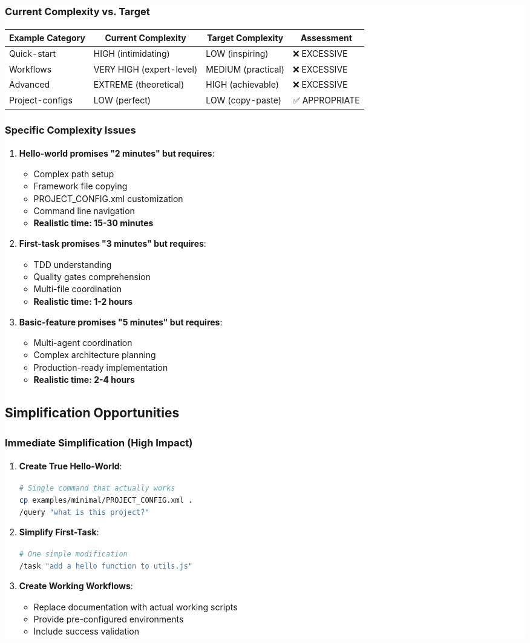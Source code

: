 ### Current Complexity vs. Target

| Example Category | Current Complexity | Target Complexity | Assessment |
|------------------|-------------------|-------------------|------------|
| Quick-start | HIGH (intimidating) | LOW (inspiring) | ❌ EXCESSIVE |
| Workflows | VERY HIGH (expert-level) | MEDIUM (practical) | ❌ EXCESSIVE |
| Advanced | EXTREME (theoretical) | HIGH (achievable) | ❌ EXCESSIVE |
| Project-configs | LOW (perfect) | LOW (copy-paste) | ✅ APPROPRIATE |

### Specific Complexity Issues

1. **Hello-world promises "2 minutes" but requires**:
   - Complex path setup
   - Framework file copying
   - PROJECT_CONFIG.xml customization
   - Command line navigation
   - **Realistic time: 15-30 minutes**

2. **First-task promises "3 minutes" but requires**:
   - TDD understanding
   - Quality gates comprehension
   - Multi-file coordination
   - **Realistic time: 1-2 hours**

3. **Basic-feature promises "5 minutes" but requires**:
   - Multi-agent coordination
   - Complex architecture planning
   - Production-ready implementation
   - **Realistic time: 2-4 hours**

## Simplification Opportunities

### Immediate Simplification (High Impact)

1. **Create True Hello-World**:
   ```bash
   # Single command that actually works
   cp examples/minimal/PROJECT_CONFIG.xml .
   /query "what is this project?"
   ```

2. **Simplify First-Task**:
   ```bash
   # One simple modification
   /task "add a hello function to utils.js"
   ```

3. **Create Working Workflows**:
   - Replace documentation with actual working scripts
   - Provide pre-configured environments
   - Include success validation
